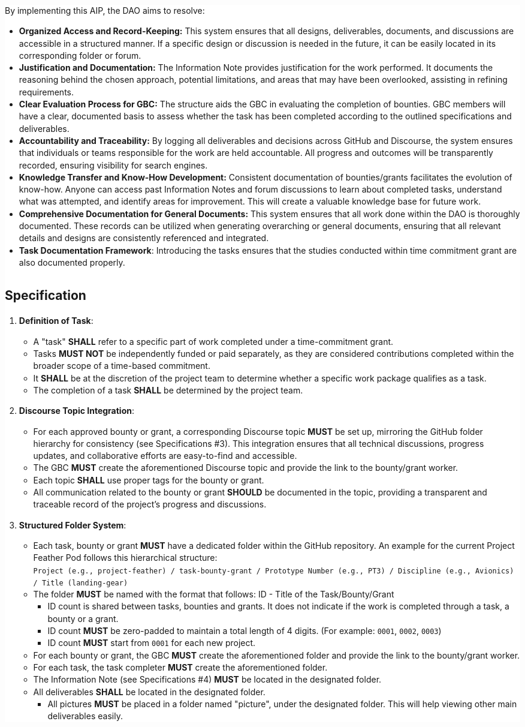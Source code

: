 By implementing this AIP, the DAO aims to resolve:

- **Organized Access and Record-Keeping:** This system ensures that all designs, deliverables, documents, and discussions are accessible in a structured manner. If a specific design or discussion is needed in the future, it can be easily located in its corresponding folder or forum.
- **Justification and Documentation:** The Information Note provides justification for the work performed. It documents the reasoning behind the chosen approach, potential limitations, and areas that may have been overlooked, assisting in refining requirements.
- **Clear Evaluation Process for GBC:** The structure aids the GBC in evaluating the completion of bounties. GBC members will have a clear, documented basis to assess whether the task has been completed according to the outlined specifications and deliverables.
- **Accountability and Traceability:** By logging all deliverables and decisions across GitHub and Discourse, the system ensures that individuals or teams responsible for the work are held accountable. All progress and outcomes will be transparently recorded, ensuring visibility for search engines.
- **Knowledge Transfer and Know-How Development:** Consistent documentation of bounties/grants facilitates the evolution of know-how. Anyone can access past Information Notes and forum discussions to learn about completed tasks, understand what was attempted, and identify areas for improvement. This will create a valuable knowledge base for future work.
- **Comprehensive Documentation for General Documents:** This system ensures that all work done within the DAO is thoroughly documented. These records can be utilized when generating overarching or general documents, ensuring that all relevant details and designs are consistently referenced and integrated.
- **Task Documentation Framework**: Introducing the tasks ensures that the studies conducted within time commitment grant are also documented properly.


## Specification
1. **Definition of Task**:
   - A "task" **SHALL** refer to a specific part of work completed under a time-commitment grant.
   - Tasks **MUST NOT** be independently funded or paid separately, as they are considered contributions completed within the broader scope of a time-based commitment.
   - It **SHALL** be at the discretion of the project team to determine whether a specific work package qualifies as a task.
   - The completion of a task **SHALL** be determined by the project team.

2. **Discourse Topic Integration**:  
   - For each approved bounty or grant, a corresponding Discourse topic **MUST** be set up, mirroring the GitHub folder hierarchy for consistency (see Specifications #3). This integration ensures that all technical discussions, progress updates, and collaborative efforts are easy-to-find and accessible. 
   - The GBC **MUST** create the aforementioned Discourse topic and provide the link to the bounty/grant worker.
   - Each topic **SHALL** use proper tags for the bounty or grant.
   - All communication related to the bounty or grant **SHOULD** be documented in the topic, providing a transparent and traceable record of the project’s progress and discussions.

3. **Structured Folder System**:  
   - Each task, bounty or grant **MUST** have a dedicated folder within the GitHub repository. An example for the current Project Feather Pod follows this hierarchical structure:  
     `Project (e.g., project-feather) / task-bounty-grant / Prototype Number (e.g., PT3) / Discipline (e.g., Avionics) / Title (landing-gear)`
   - The folder **MUST** be named with the format that follows: ID - Title of the Task/Bounty/Grant
     - ID count is shared between tasks, bounties and grants. It does not indicate if the work is completed through a task, a bounty or a grant.
     - ID count **MUST** be zero-padded to maintain a total length of 4 digits. (For example: `0001`, `0002`, `0003`)
     - ID count **MUST** start from `0001` for each new project.
   - For each bounty or grant, the GBC **MUST** create the aforementioned folder and provide the link to the bounty/grant worker.
   - For each task, the task completer **MUST** create the aforementioned folder.
   - The Information Note (see Specifications #4) **MUST** be located in the designated folder.
   - All deliverables **SHALL** be located in the designated folder.
     - All pictures **MUST** be placed in a folder named "picture", under the designated folder. This will help viewing other main deliverables easily.  